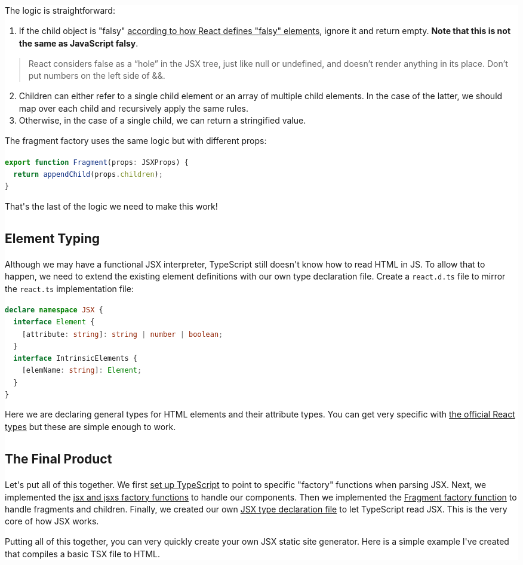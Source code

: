 The logic is straightforward:

1. If the child object is "falsy" [according to how React defines "falsy" elements](https://react.dev/learn/conditional-rendering#logical-and-operator-), ignore it and return empty. **Note that this is not the same as JavaScript falsy**.
  > React considers false as a “hole” in the JSX tree, just like null or undefined, and doesn’t render anything in its place.
  > Don’t put numbers on the left side of &&.
2. Children can either refer to a single child element or an array of multiple child elements. In the case of the latter, we should map over each child and recursively apply the same rules.
3. Otherwise, in the case of a single child, we can return a stringified value.

The fragment factory uses the same logic but with different props:

```ts
export function Fragment(props: JSXProps) {
  return appendChild(props.children);
}
```

That's the last of the logic we need to make this work!

## Element Typing

Although we may have a functional JSX interpreter, TypeScript still doesn't know how to read HTML in JS. To allow that to happen, we need to extend the existing element definitions with our own type declaration file. Create a `react.d.ts` file to mirror the `react.ts` implementation file:

```ts
declare namespace JSX {
  interface Element {
    [attribute: string]: string | number | boolean;
  }
  interface IntrinsicElements {
    [elemName: string]: Element;
  }
}
```

Here we are declaring general types for HTML elements and their attribute types. You can get very specific with [the official React types](https://github.com/DefinitelyTyped/DefinitelyTyped/tree/master/types/react) but these are simple enough to work.

## The Final Product

Let's put all of this together. We first [set up TypeScript](#compilation) to point to specific "factory" functions when parsing JSX. Next, we implemented the [jsx and jsxs factory functions](#the-factories-jsx-and-jsxs) to handle our components. Then we implemented the [Fragment factory function](#the-factories-fragment-and-children) to handle fragments and children. Finally, we created our own [JSX type declaration file](#element-typing) to let TypeScript read JSX. This is the very core of how JSX works.

Putting all of this together, you can very quickly create your own JSX static site generator. Here is a simple example I've created that compiles a basic TSX file to HTML.


  [k: string]: unknown;
